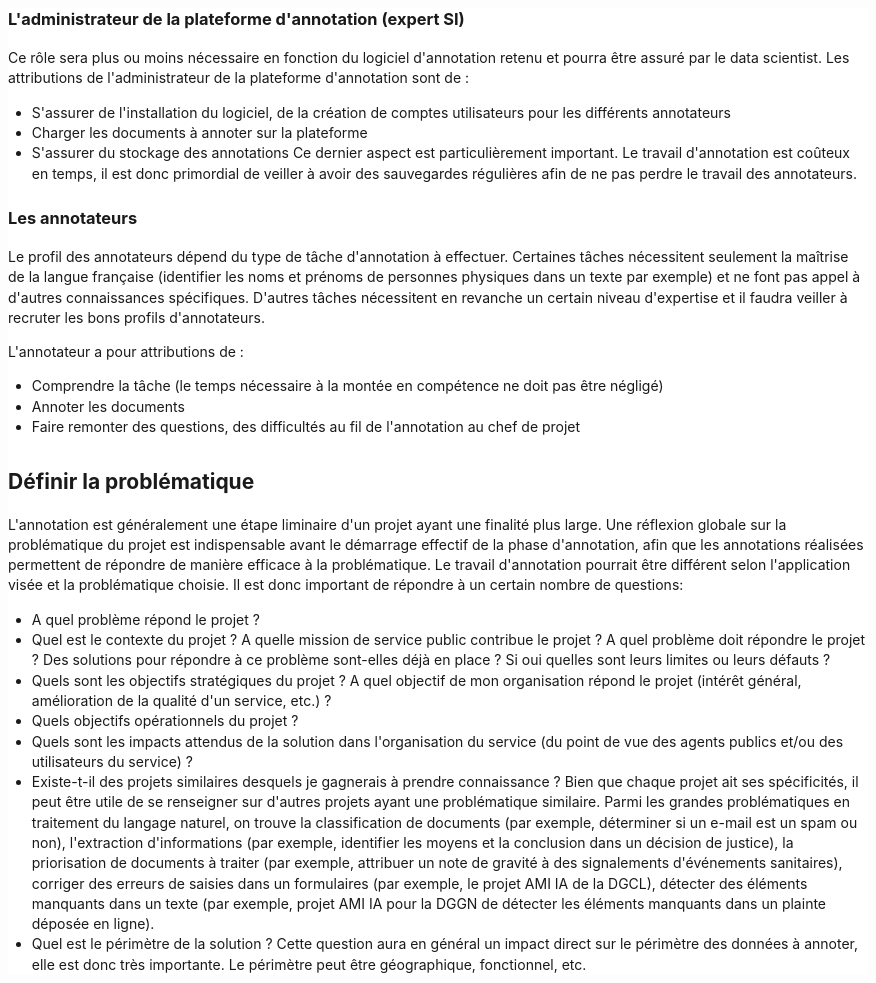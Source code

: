 ### L'administrateur de la plateforme d'annotation (expert SI)
Ce rôle sera plus ou moins nécessaire en fonction du logiciel d'annotation retenu et pourra être assuré par le data scientist. Les attributions de l'administrateur de la plateforme d'annotation sont de : 
- S'assurer de l'installation du logiciel, de la création de comptes utilisateurs pour les différents annotateurs 
- Charger les documents à annoter sur la plateforme
- S'assurer du stockage des annotations
Ce dernier aspect est particulièrement important. Le travail d'annotation est coûteux en temps, il est donc primordial de veiller à avoir des sauvegardes régulières afin de ne pas perdre le travail des annotateurs. 

### Les annotateurs 
Le profil des annotateurs dépend du type de tâche d'annotation à effectuer. Certaines tâches nécessitent seulement la maîtrise de la langue française (identifier les noms et prénoms de personnes physiques dans un texte par exemple) et ne font pas appel à d'autres connaissances spécifiques. D'autres tâches nécessitent en revanche un certain niveau d'expertise et il faudra veiller à recruter les bons profils d'annotateurs. 

L'annotateur a pour attributions de : 
- Comprendre la tâche (le temps nécessaire à la montée en compétence ne doit pas être négligé)
- Annoter les documents
- Faire remonter des questions, des difficultés au fil de l'annotation au chef de projet


## Définir la problématique 

L'annotation est généralement une étape liminaire d'un projet ayant une finalité plus large. Une réflexion globale sur la problématique du projet est  indispensable avant le démarrage effectif de la phase d'annotation, afin que les annotations réalisées permettent de répondre de manière efficace à la problématique. Le travail d'annotation pourrait être différent selon l'application visée et la problématique choisie. Il est donc important de répondre à un certain nombre de questions:

- A quel problème répond le projet ? 
-  Quel est le contexte du projet ?  A quelle mission de service public contribue le projet ? A quel problème doit répondre le projet ? Des solutions pour répondre à ce problème sont-elles déjà en place ? Si oui quelles sont leurs limites ou leurs défauts ? 
- Quels sont les objectifs stratégiques du projet ? A quel objectif de mon organisation répond le projet (intérêt général, amélioration de la qualité d'un service, etc.) ?
- Quels objectifs opérationnels du projet ?
- Quels sont les impacts attendus de la solution dans l'organisation du service (du point de vue des agents publics et/ou des utilisateurs du service) ? 
- Existe-t-il des projets similaires desquels je gagnerais à prendre connaissance ? Bien que chaque projet ait ses spécificités, il peut être utile de se renseigner sur d'autres projets ayant une problématique similaire. Parmi les grandes problématiques en traitement du langage naturel, on trouve la classification de documents (par exemple, déterminer si un e-mail est un spam ou non), l'extraction d'informations (par exemple, identifier les moyens et la conclusion dans un décision de justice), la priorisation de documents à traiter (par exemple, attribuer un note de gravité à des signalements d'événements sanitaires), corriger des erreurs de saisies dans un formulaires (par exemple, le projet AMI IA de la DGCL), détecter des éléments manquants dans un texte (par exemple, projet AMI IA pour la DGGN de détecter les éléments manquants dans un plainte déposée en ligne). 
- Quel est le périmètre de la solution ? Cette question aura en général un impact direct sur le périmètre des données à annoter, elle est donc très importante. Le périmètre peut être géographique, fonctionnel, etc.
